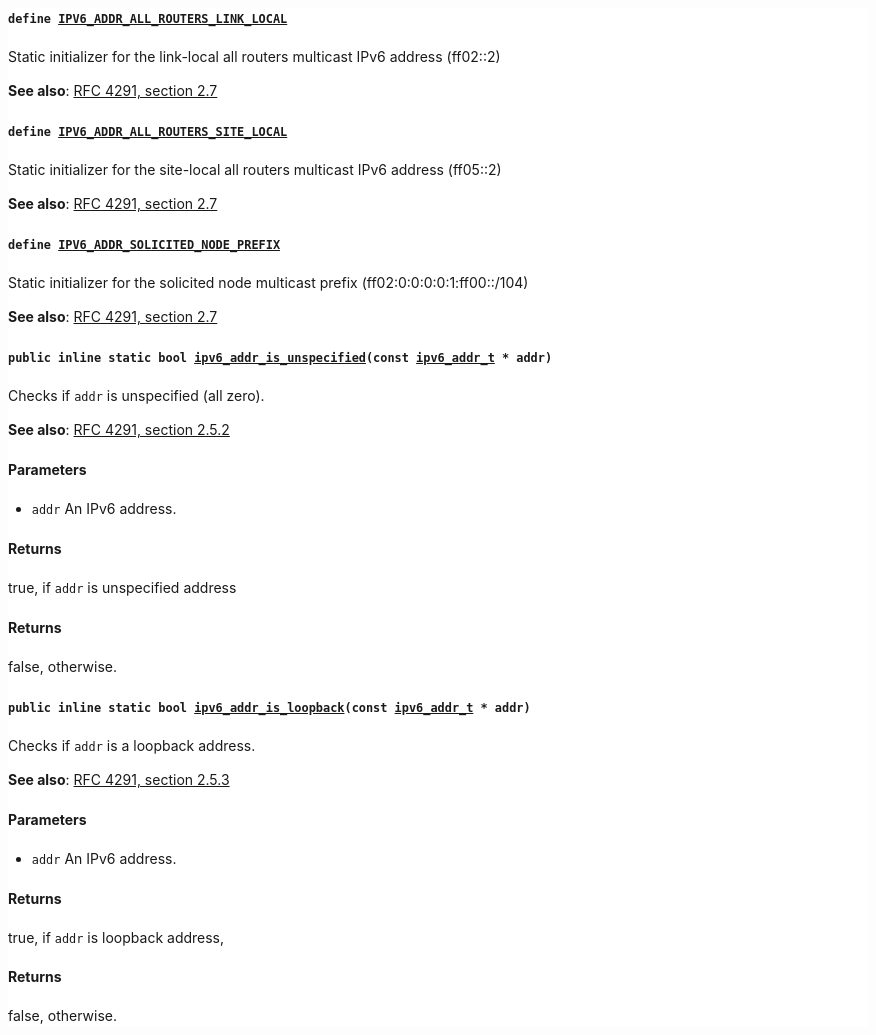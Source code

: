 #### `define `[`IPV6_ADDR_ALL_ROUTERS_LINK_LOCAL`](#group__net__ipv6__addr_1ga62a0f7f569d8fb319671e42bbbb3bf75) 

Static initializer for the link-local all routers multicast IPv6 address (ff02::2)

**See also**: [RFC 4291, section 2.7 ](http://tools.ietf.org/html/rfc4291#section-2.7)

#### `define `[`IPV6_ADDR_ALL_ROUTERS_SITE_LOCAL`](#group__net__ipv6__addr_1ga6d478d1c4efce6e540e23a54e8efcaa8) 

Static initializer for the site-local all routers multicast IPv6 address (ff05::2)

**See also**: [RFC 4291, section 2.7 ](http://tools.ietf.org/html/rfc4291#section-2.7)

#### `define `[`IPV6_ADDR_SOLICITED_NODE_PREFIX`](#group__net__ipv6__addr_1ga61e79360ce221dde8e93fb1037b750ac) 

Static initializer for the solicited node multicast prefix (ff02:0:0:0:0:1:ff00::/104)

**See also**: [RFC 4291, section 2.7 ](http://tools.ietf.org/html/rfc4291#section-2.7)

#### `public inline static bool `[`ipv6_addr_is_unspecified`](#group__net__ipv6__addr_1gaf52cb0d04881723ecde3e80faa536206)`(const `[`ipv6_addr_t`](./doc/starlight-docs/src/content/docs/apidoc/api-net_ipv6_addr.md#unionipv6__addr__t)` * addr)` 

Checks if `addr` is unspecified (all zero).

**See also**: [RFC 4291, section 2.5.2 ](http://tools.ietf.org/html/rfc4291#section-2.5.2)

#### Parameters
* `addr` An IPv6 address.

#### Returns
true, if `addr` is unspecified address 

#### Returns
false, otherwise.

#### `public inline static bool `[`ipv6_addr_is_loopback`](#group__net__ipv6__addr_1ga1c86851cd38797d9aacf13b53262305e)`(const `[`ipv6_addr_t`](./doc/starlight-docs/src/content/docs/apidoc/api-net_ipv6_addr.md#unionipv6__addr__t)` * addr)` 

Checks if `addr` is a loopback address.

**See also**: [RFC 4291, section 2.5.3 ](http://tools.ietf.org/html/rfc4291#section-2.5.3)

#### Parameters
* `addr` An IPv6 address.

#### Returns
true, if `addr` is loopback address, 

#### Returns
false, otherwise.
